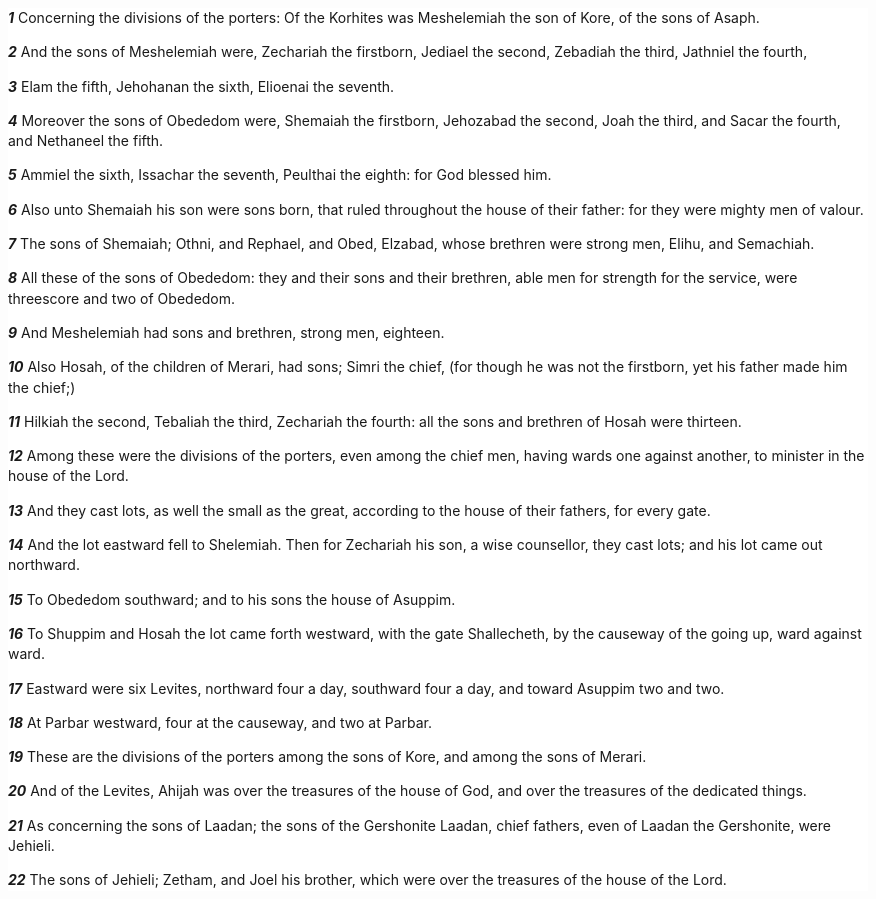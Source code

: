 ***1*** Concerning the divisions of the porters: Of the Korhites was Meshelemiah the son of Kore, of the sons of Asaph.

***2*** And the sons of Meshelemiah were, Zechariah the firstborn, Jediael the second, Zebadiah the third, Jathniel the fourth,

***3*** Elam the fifth, Jehohanan the sixth, Elioenai the seventh.

***4*** Moreover the sons of Obededom were, Shemaiah the firstborn, Jehozabad the second, Joah the third, and Sacar the fourth, and Nethaneel the fifth.

***5*** Ammiel the sixth, Issachar the seventh, Peulthai the eighth: for God blessed him.

***6*** Also unto Shemaiah his son were sons born, that ruled throughout the house of their father: for they were mighty men of valour.

***7*** The sons of Shemaiah; Othni, and Rephael, and Obed, Elzabad, whose brethren were strong men, Elihu, and Semachiah.

***8*** All these of the sons of Obededom: they and their sons and their brethren, able men for strength for the service, were threescore and two of Obededom.

***9*** And Meshelemiah had sons and brethren, strong men, eighteen.

***10*** Also Hosah, of the children of Merari, had sons; Simri the chief, (for though he was not the firstborn, yet his father made him the chief;)

***11*** Hilkiah the second, Tebaliah the third, Zechariah the fourth: all the sons and brethren of Hosah were thirteen.

***12*** Among these were the divisions of the porters, even among the chief men, having wards one against another, to minister in the house of the Lord.

***13*** And they cast lots, as well the small as the great, according to the house of their fathers, for every gate.

***14*** And the lot eastward fell to Shelemiah. Then for Zechariah his son, a wise counsellor, they cast lots; and his lot came out northward.

***15*** To Obededom southward; and to his sons the house of Asuppim.

***16*** To Shuppim and Hosah the lot came forth westward, with the gate Shallecheth, by the causeway of the going up, ward against ward.

***17*** Eastward were six Levites, northward four a day, southward four a day, and toward Asuppim two and two.

***18*** At Parbar westward, four at the causeway, and two at Parbar.

***19*** These are the divisions of the porters among the sons of Kore, and among the sons of Merari.

***20*** And of the Levites, Ahijah was over the treasures of the house of God, and over the treasures of the dedicated things.

***21*** As concerning the sons of Laadan; the sons of the Gershonite Laadan, chief fathers, even of Laadan the Gershonite, were Jehieli.

***22*** The sons of Jehieli; Zetham, and Joel his brother, which were over the treasures of the house of the Lord.
